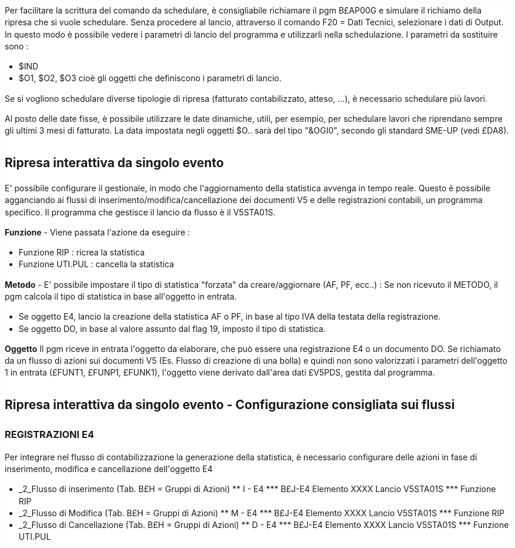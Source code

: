 
Per facilitare la scrittura del comando da schedulare, è consigliabile richiamare il pgm B£AP00G e simulare il richiamo della ripresa che si vuole schedulare.
Senza procedere al lancio, attraverso il comando F20 = Dati Tecnici, selezionare i dati di Output. In questo modo è possibile vedere i parametri di lancio del programma e utilizzarli nella schedulazione.
I parametri da sostituire sono : 

- $IND
- $O1, $O2, $O3 cioè gli oggetti che definiscono i parametri di lancio.


Se si vogliono schedulare diverse tipologie di ripresa (fatturato contabilizzato, atteso, ...), è necessario schedulare più lavori.

Al posto delle date fisse, è possibile utilizzare le date dinamiche, utili, per esempio, per schedulare lavori che riprendano sempre gli ultimi 3 mesi di fatturato. La data impostata negli oggetti $O.. sarà del tipo "&OGI0", secondo gli standard SME-UP (vedi £DA8).

## Ripresa interattiva da singolo evento
E' possibile configurare il gestionale, in modo che l'aggiornamento della statistica avvenga in tempo reale.
Questo è possibile agganciando ai flussi di inserimento/modifica/cancellazione dei documenti V5 e delle registrazioni contabili, un programma specifico.
Il programma che gestisce il lancio da flusso è il V5STA01S.

__Funzione__ -  Viene passata l'azione da eseguire : 
 * Funzione RIP :    ricrea la statistica
 * Funzione UTI.PUL :   cancella la statistica

__Metodo__  -  E' possibile impostare il tipo di statistica "forzata" da creare/aggiornare (AF, PF, ecc..) : 
Se non ricevuto il METODO, il pgm calcola il tipo di statistica in base all'oggetto in entrata.
 * Se oggetto E4, lancio la creazione della statistica AF o PF, in base al tipo IVA della testata della registrazione.
 * Se oggetto DO, in base al valore assunto dal flag 19, imposto il tipo di statistica.

__Oggetto__
Il pgm riceve in entrata l'oggetto da elaborare, che può essere una registrazione E4 o un documento DO.
Se richiamato da un flusso di azioni sui documenti V5 (Es. Flusso di creazione di una bolla) e quindi non sono valorizzati i parametri dell'oggetto 1 in entrata (£FUNT1, £FUNP1, £FUNK1), l'oggetto viene derivato dall'area dati £V5PDS, gestita dal programma.

## Ripresa interattiva da singolo evento - Configurazione consigliata sui flussi

### REGISTRAZIONI E4
Per integrare nel flusso di contabilizzazione la generazione della statistica, è necessario configurare delle azioni in fase di inserimento, modifica e cancellazione dell'oggetto E4
 * _2_Flusso di inserimento (Tab. B£H = Gruppi di Azioni)
 ** I - E4
 *** B£J-E4 Elemento XXXX Lancio   V5STA01S
 *** Funzione RIP
 * _2_Flusso di Modifica (Tab. B£H = Gruppi di Azioni)
 ** M - E4
 *** B£J-E4 Elemento XXXX Lancio   V5STA01S
 *** Funzione RIP
 * _2_Flusso di Cancellazione (Tab. B£H = Gruppi di Azioni)
 ** D - E4
 *** B£J-E4 Elemento XXXX Lancio   V5STA01S
 *** Funzione UTI.PUL

